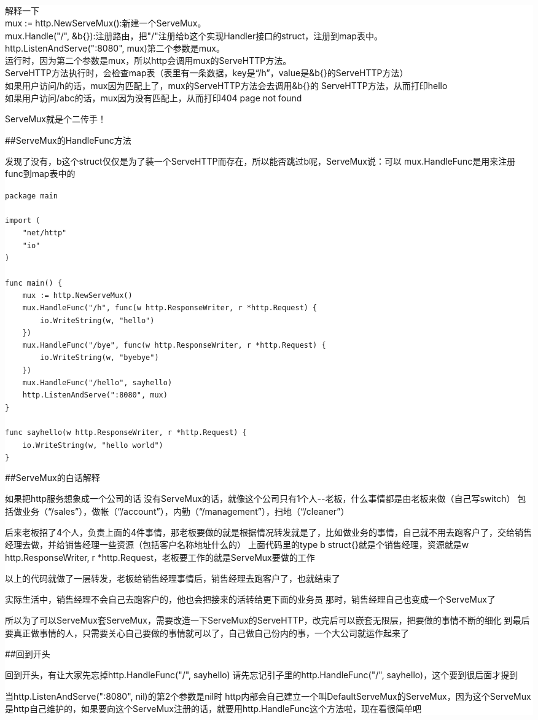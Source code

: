 ```golang
```
解释一下  
mux := http.NewServeMux():新建一个ServeMux。  
mux.Handle("/", &b{}):注册路由，把"/"注册给b这个实现Handler接口的struct，注册到map表中。  
http.ListenAndServe(":8080", mux)第二个参数是mux。  
运行时，因为第二个参数是mux，所以http会调用mux的ServeHTTP方法。  
ServeHTTP方法执行时，会检查map表（表里有一条数据，key是“/h”，value是&b{}的ServeHTTP方法）  
如果用户访问/h的话，mux因为匹配上了，mux的ServeHTTP方法会去调用&b{}的 ServeHTTP方法，从而打印hello  
如果用户访问/abc的话，mux因为没有匹配上，从而打印404 page not found  

ServeMux就是个二传手！  

##ServeMux的HandleFunc方法  

发现了没有，b这个struct仅仅是为了装一个ServeHTTP而存在，所以能否跳过b呢，ServeMux说：可以 mux.HandleFunc是用来注册func到map表中的  
```golang
package main

import (
    "net/http"
    "io"
)

func main() {
    mux := http.NewServeMux()
    mux.HandleFunc("/h", func(w http.ResponseWriter, r *http.Request) {
        io.WriteString(w, "hello")
    })
    mux.HandleFunc("/bye", func(w http.ResponseWriter, r *http.Request) {
        io.WriteString(w, "byebye")
    })
    mux.HandleFunc("/hello", sayhello)
    http.ListenAndServe(":8080", mux)
}

func sayhello(w http.ResponseWriter, r *http.Request) {
    io.WriteString(w, "hello world")
}
```
##ServeMux的白话解释

如果把http服务想象成一个公司的话 没有ServeMux的话，就像这个公司只有1个人--老板，什么事情都是由老板来做（自己写switch） 包括做业务（“/sales”），做帐（“/account”），内勤（“/management”），扫地（“/cleaner”）

后来老板招了4个人，负责上面的4件事情，那老板要做的就是根据情况转发就是了，比如做业务的事情，自己就不用去跑客户了，交给销售经理去做，并给销售经理一些资源（包括客户名称地址什么的）
上面代码里的type b struct{}就是个销售经理，资源就是w http.ResponseWriter, r *http.Request，老板要工作的就是ServeMux要做的工作

以上的代码就做了一层转发，老板给销售经理事情后，销售经理去跑客户了，也就结束了

实际生活中，销售经理不会自己去跑客户的，他也会把接来的活转给更下面的业务员
那时，销售经理自己也变成一个ServeMux了

所以为了可以ServeMux套ServeMux，需要改造一下ServeMux的ServeHTTP，改完后可以嵌套无限层，把要做的事情不断的细化
到最后要真正做事情的人，只需要关心自己要做的事情就可以了，自己做自己份内的事，一个大公司就运作起来了

##回到开头

回到开头，有让大家先忘掉http.HandleFunc("/", sayhello) 请先忘记引子里的http.HandleFunc("/", sayhello)，这个要到很后面才提到

当http.ListenAndServe(":8080", nil)的第2个参数是nil时
http内部会自己建立一个叫DefaultServeMux的ServeMux，因为这个ServeMux是http自己维护的，如果要向这个ServeMux注册的话，就要用http.HandleFunc这个方法啦，现在看很简单吧
